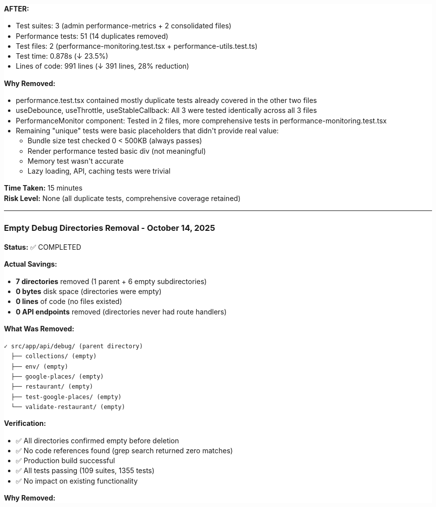 **AFTER:**

- Test suites: 3 (admin performance-metrics + 2 consolidated files)
- Performance tests: 51 (14 duplicates removed)
- Test files: 2 (performance-monitoring.test.tsx + performance-utils.test.ts)
- Test time: 0.878s (↓ 23.5%)
- Lines of code: 991 lines (↓ 391 lines, 28% reduction)

**Why Removed:**

- performance.test.tsx contained mostly duplicate tests already covered in the other two files
- useDebounce, useThrottle, useStableCallback: All 3 were tested identically across all 3 files
- PerformanceMonitor component: Tested in 2 files, more comprehensive tests in performance-monitoring.test.tsx
- Remaining "unique" tests were basic placeholders that didn't provide real value:
  - Bundle size test checked 0 < 500KB (always passes)
  - Render performance tested basic div (not meaningful)
  - Memory test wasn't accurate
  - Lazy loading, API, caching tests were trivial

**Time Taken:** 15 minutes  
**Risk Level:** None (all duplicate tests, comprehensive coverage retained)

---

### Empty Debug Directories Removal - October 14, 2025

**Status:** ✅ COMPLETED

**Actual Savings:**

- **7 directories** removed (1 parent + 6 empty subdirectories)
- **0 bytes** disk space (directories were empty)
- **0 lines** of code (no files existed)
- **0 API endpoints** removed (directories never had route handlers)

**What Was Removed:**

```
✓ src/app/api/debug/ (parent directory)
  ├── collections/ (empty)
  ├── env/ (empty)
  ├── google-places/ (empty)
  ├── restaurant/ (empty)
  ├── test-google-places/ (empty)
  └── validate-restaurant/ (empty)
```

**Verification:**

- ✅ All directories confirmed empty before deletion
- ✅ No code references found (grep search returned zero matches)
- ✅ Production build successful
- ✅ All tests passing (109 suites, 1355 tests)
- ✅ No impact on existing functionality

**Why Removed:**
